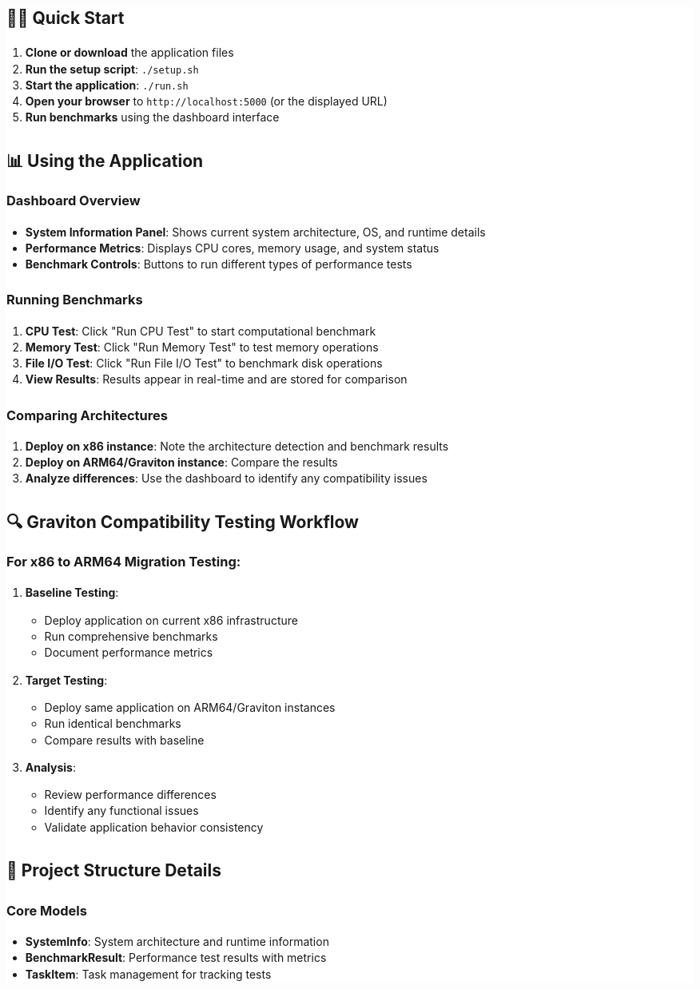 ## 🏃‍♂️ Quick Start

1. **Clone or download** the application files
2. **Run the setup script**: `./setup.sh`
3. **Start the application**: `./run.sh`
4. **Open your browser** to `http://localhost:5000` (or the displayed URL)
5. **Run benchmarks** using the dashboard interface

## 📊 Using the Application

### Dashboard Overview
- **System Information Panel**: Shows current system architecture, OS, and runtime details
- **Performance Metrics**: Displays CPU cores, memory usage, and system status
- **Benchmark Controls**: Buttons to run different types of performance tests

### Running Benchmarks
1. **CPU Test**: Click "Run CPU Test" to start computational benchmark
2. **Memory Test**: Click "Run Memory Test" to test memory operations
3. **File I/O Test**: Click "Run File I/O Test" to benchmark disk operations
4. **View Results**: Results appear in real-time and are stored for comparison

### Comparing Architectures
1. **Deploy on x86 instance**: Note the architecture detection and benchmark results
2. **Deploy on ARM64/Graviton instance**: Compare the results
3. **Analyze differences**: Use the dashboard to identify any compatibility issues

## 🔍 Graviton Compatibility Testing Workflow

### For x86 to ARM64 Migration Testing:

1. **Baseline Testing**:
   - Deploy application on current x86 infrastructure
   - Run comprehensive benchmarks
   - Document performance metrics

2. **Target Testing**:
   - Deploy same application on ARM64/Graviton instances
   - Run identical benchmarks
   - Compare results with baseline

3. **Analysis**:
   - Review performance differences
   - Identify any functional issues
   - Validate application behavior consistency

## 📁 Project Structure Details

### Core Models
- **SystemInfo**: System architecture and runtime information
- **BenchmarkResult**: Performance test results with metrics
- **TaskItem**: Task management for tracking tests
